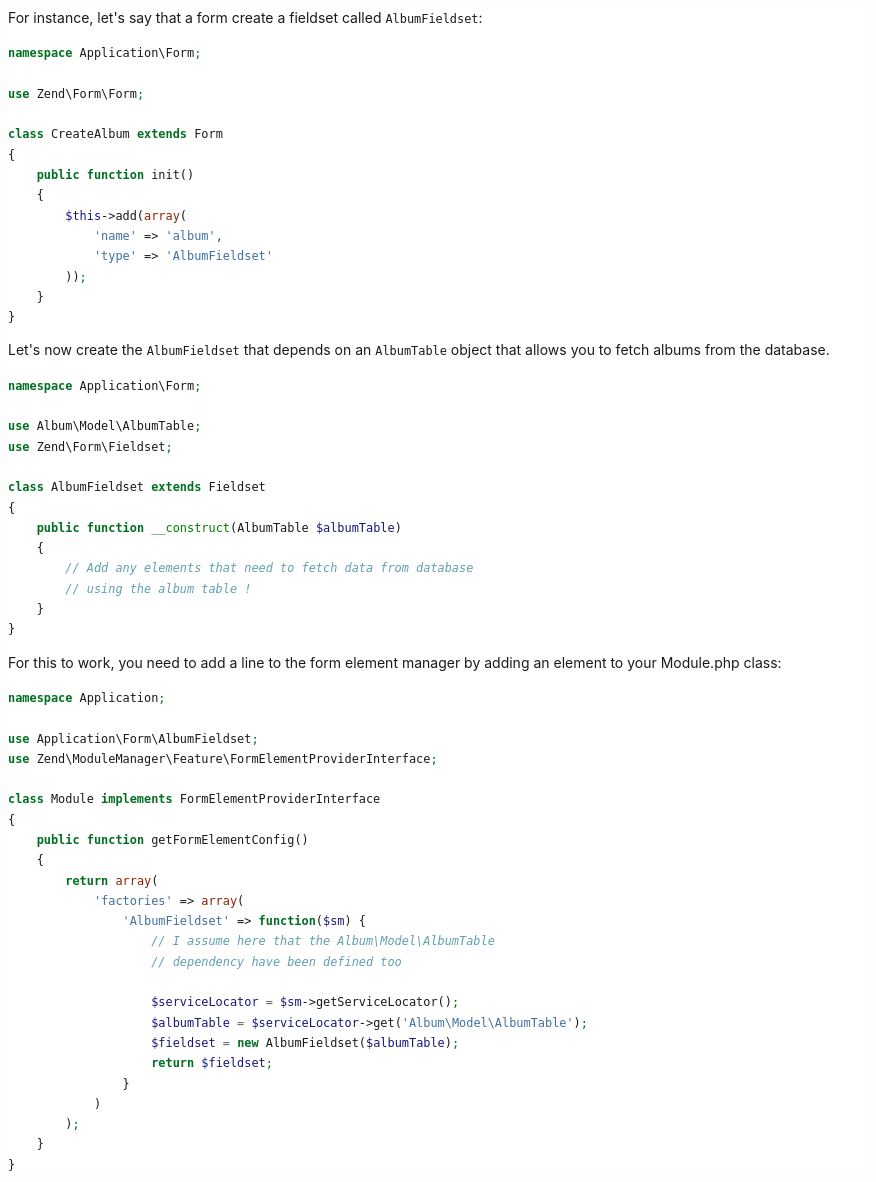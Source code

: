 For instance, let's say that a form create a fieldset called `AlbumFieldset`:

```php
namespace Application\Form;

use Zend\Form\Form;

class CreateAlbum extends Form
{
    public function init()
    {
        $this->add(array(
            'name' => 'album',
            'type' => 'AlbumFieldset'
        ));
    }
}
```

Let's now create the `AlbumFieldset` that depends on an `AlbumTable` object that allows you to fetch
albums from the database.

```php
namespace Application\Form;

use Album\Model\AlbumTable;
use Zend\Form\Fieldset;

class AlbumFieldset extends Fieldset
{
    public function __construct(AlbumTable $albumTable)
    {           
        // Add any elements that need to fetch data from database
        // using the album table !
    }
}
```

For this to work, you need to add a line to the form element manager by adding an element to your
Module.php class:

```php
namespace Application;

use Application\Form\AlbumFieldset;
use Zend\ModuleManager\Feature\FormElementProviderInterface;

class Module implements FormElementProviderInterface
{
    public function getFormElementConfig()
    {
        return array(
            'factories' => array(
                'AlbumFieldset' => function($sm) {
                    // I assume here that the Album\Model\AlbumTable
                    // dependency have been defined too

                    $serviceLocator = $sm->getServiceLocator();
                    $albumTable = $serviceLocator->get('Album\Model\AlbumTable');
                    $fieldset = new AlbumFieldset($albumTable);
                    return $fieldset;
                }
            )
        );
    }
}
```